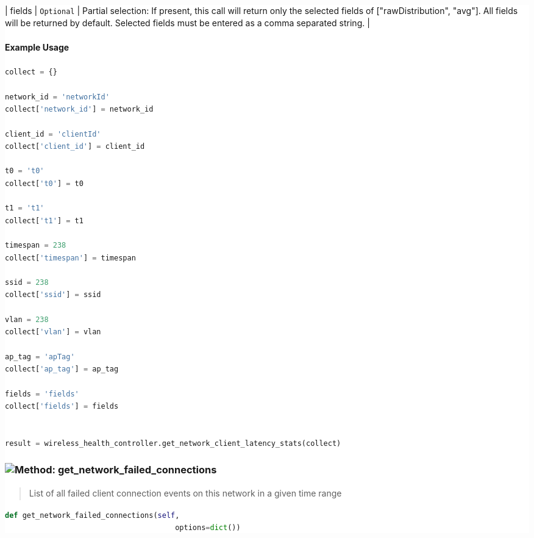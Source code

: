 | fields |  ``` Optional ```  | Partial selection: If present, this call will return only the selected fields of ["rawDistribution", "avg"]. All fields will be returned by default. Selected fields must be entered as a comma separated string. |



#### Example Usage

```python
collect = {}

network_id = 'networkId'
collect['network_id'] = network_id

client_id = 'clientId'
collect['client_id'] = client_id

t0 = 't0'
collect['t0'] = t0

t1 = 't1'
collect['t1'] = t1

timespan = 238
collect['timespan'] = timespan

ssid = 238
collect['ssid'] = ssid

vlan = 238
collect['vlan'] = vlan

ap_tag = 'apTag'
collect['ap_tag'] = ap_tag

fields = 'fields'
collect['fields'] = fields


result = wireless_health_controller.get_network_client_latency_stats(collect)

```


### <a name="get_network_failed_connections"></a>![Method: ](https://apidocs.io/img/method.png ".WirelessHealthController.get_network_failed_connections") get_network_failed_connections

> List of all failed client connection events on this network in a given time range

```python
def get_network_failed_connections(self,
                                       options=dict())
```
